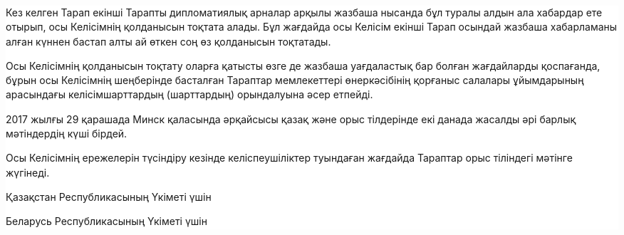 Кез келген Тарап екінші Тарапты дипломатиялық арналар арқылы жазбаша нысанда бұл туралы алдын ала хабардар ете отырып, осы Келісімнің қолданысын тоқтата алады. Бұл жағдайда осы Келісім екінші Тарап осындай жазбаша хабарламаны алған күннен бастап алты ай өткен соң өз қолданысын тоқтатады.

Осы Келісімнің қолданысын тоқтату оларға қатысты өзге де жазбаша уағдаластық бар болған жағдайларды қоспағанда, бұрын осы Келісімнің шеңберінде басталған Тараптар мемлекеттері өнеркәсібінің қорғаныс салалары ұйымдарының арасындағы келісімшарттардың (шарттардың) орындалуына әсер етпейді.

2017 жылғы 29 қарашада Минск қаласында әрқайсысы қазақ және орыс тілдерінде екі данада жасалды әрі барлық мәтіндердің күші бірдей.

Осы Келісімнің ережелерін түсіндіру кезінде келіспеушіліктер туындаған жағдайда Тараптар орыс тіліндегі мәтінге жүгінеді.

Қазақстан Республикасының Үкіметі үшін

Беларусь Республикасының Үкіметі үшін

